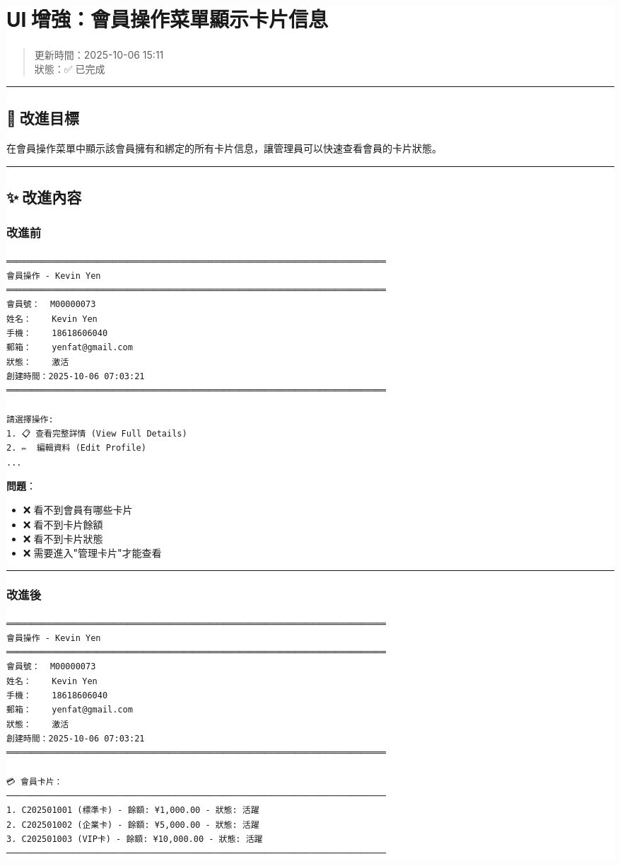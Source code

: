 # UI 增強：會員操作菜單顯示卡片信息

> 更新時間：2025-10-06 15:11  
> 狀態：✅ 已完成

---

## 🎯 改進目標

在會員操作菜單中顯示該會員擁有和綁定的所有卡片信息，讓管理員可以快速查看會員的卡片狀態。

---

## ✨ 改進內容

### 改進前

```
═══════════════════════════════════════════════════════════════════════════
會員操作 - Kevin Yen
═══════════════════════════════════════════════════════════════════════════
會員號：  M00000073
姓名：    Kevin Yen
手機：    18618606040
郵箱：    yenfat@gmail.com
狀態：    激活
創建時間：2025-10-06 07:03:21
═══════════════════════════════════════════════════════════════════════════

請選擇操作:
1. 📋 查看完整詳情 (View Full Details)
2. ✏️  編輯資料 (Edit Profile)
...
```

**問題**：
- ❌ 看不到會員有哪些卡片
- ❌ 看不到卡片餘額
- ❌ 看不到卡片狀態
- ❌ 需要進入"管理卡片"才能查看

---

### 改進後

```
═══════════════════════════════════════════════════════════════════════════
會員操作 - Kevin Yen
═══════════════════════════════════════════════════════════════════════════
會員號：  M00000073
姓名：    Kevin Yen
手機：    18618606040
郵箱：    yenfat@gmail.com
狀態：    激活
創建時間：2025-10-06 07:03:21
═══════════════════════════════════════════════════════════════════════════

💳 會員卡片：
───────────────────────────────────────────────────────────────────────────
1. C202501001 (標準卡) - 餘額: ¥1,000.00 - 狀態: 活躍
2. C202501002 (企業卡) - 餘額: ¥5,000.00 - 狀態: 活躍
3. C202501003 (VIP卡) - 餘額: ¥10,000.00 - 狀態: 活躍
───────────────────────────────────────────────────────────────────────────

```